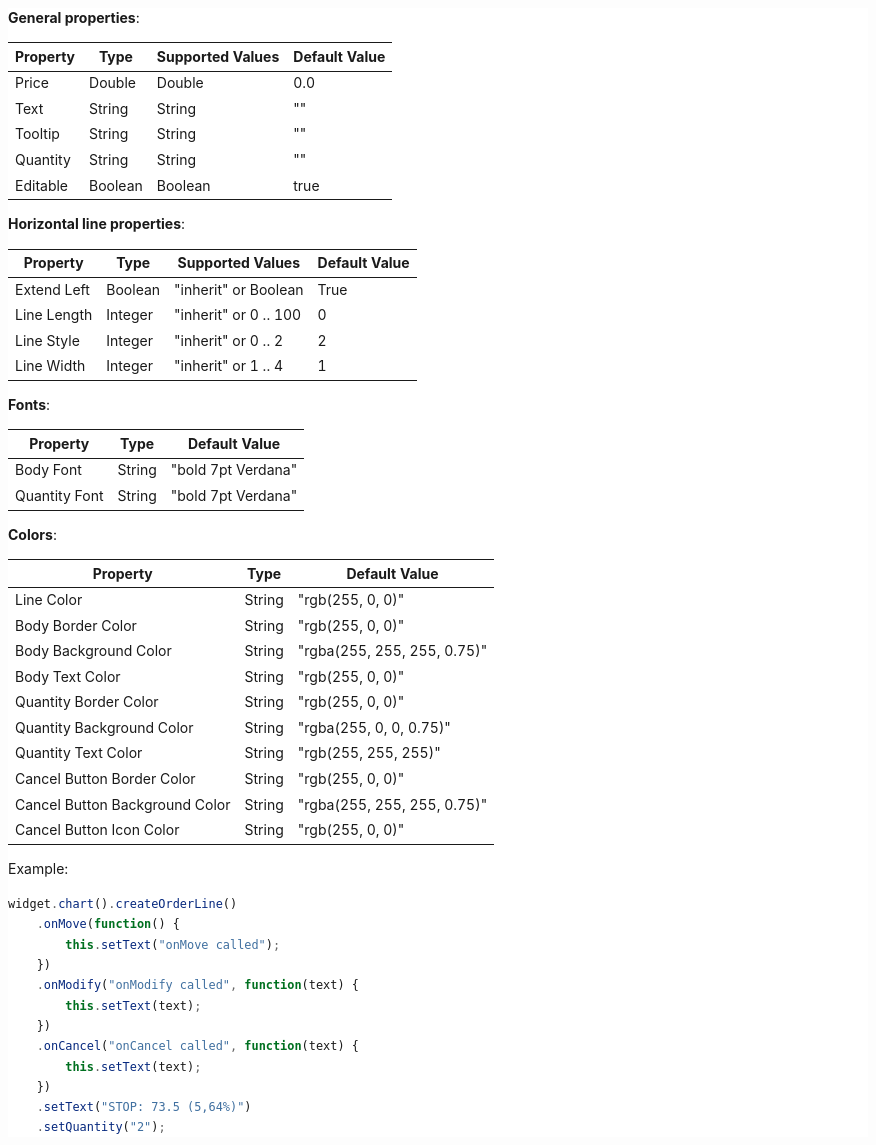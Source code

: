 **General properties**:

Property|Type|Supported Values|Default Value
---|---|---|---
Price|Double|Double|0.0
Text|String|String|""
Tooltip|String|String|""
Quantity|String|String|""
Editable|Boolean|Boolean|true

**Horizontal line properties**:

Property|Type|Supported Values|Default Value
---|---|---|---
Extend Left|Boolean|"inherit" or Boolean|True
Line Length|Integer|"inherit" or 0 .. 100|0
Line Style|Integer|"inherit" or 0 .. 2|2
Line Width|Integer|"inherit" or 1 .. 4|1

**Fonts**:

Property|Type|Default Value
---|---|---
Body Font|String|"bold 7pt Verdana"
Quantity Font|String|"bold 7pt Verdana"

**Colors**:

Property|Type|Default Value
---|---|---
Line Color|String|"rgb(255, 0, 0)"
Body Border Color|String|"rgb(255, 0, 0)"
Body Background Color|String|"rgba(255, 255, 255, 0.75)"
Body Text Color|String|"rgb(255, 0, 0)"
Quantity Border Color|String|"rgb(255, 0, 0)"
Quantity Background Color|String|"rgba(255, 0, 0, 0.75)"
Quantity Text Color|String|"rgb(255, 255, 255)"
Cancel Button Border Color|String|"rgb(255, 0, 0)"
Cancel Button Background Color|String|"rgba(255, 255, 255, 0.75)"
Cancel Button Icon Color|String|"rgb(255, 0, 0)"

Example:

```javascript
widget.chart().createOrderLine()
    .onMove(function() {
        this.setText("onMove called");
    })
    .onModify("onModify called", function(text) {
        this.setText(text);
    })
    .onCancel("onCancel called", function(text) {
        this.setText(text);
    })
    .setText("STOP: 73.5 (5,64%)")
    .setQuantity("2");
```
